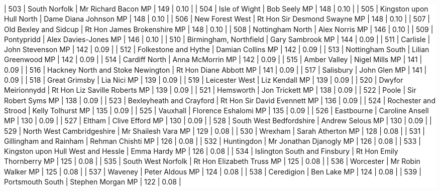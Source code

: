 | 503 | South Norfolk | Mr Richard Bacon MP | 149 | 0.10 |
| 504 | Isle of Wight | Bob Seely MP | 148 | 0.10 |
| 505 | Kingston upon Hull North | Dame Diana Johnson MP | 148 | 0.10 |
| 506 | New Forest West | Rt Hon Sir Desmond Swayne MP | 148 | 0.10 |
| 507 | Old Bexley and Sidcup | Rt Hon James Brokenshire MP | 148 | 0.10 |
| 508 | Nottingham North | Alex Norris MP | 146 | 0.10 |
| 509 | Pontypridd | Alex Davies-Jones MP | 146 | 0.10 |
| 510 | Birmingham, Northfield | Gary Sambrook MP | 144 | 0.09 |
| 511 | Carlisle | John Stevenson MP | 142 | 0.09 |
| 512 | Folkestone and Hythe | Damian Collins MP | 142 | 0.09 |
| 513 | Nottingham South | Lilian Greenwood MP | 142 | 0.09 |
| 514 | Cardiff North | Anna McMorrin MP | 142 | 0.09 |
| 515 | Amber Valley | Nigel Mills MP | 141 | 0.09 |
| 516 | Hackney North and Stoke Newington | Rt Hon Diane Abbott MP | 141 | 0.09 |
| 517 | Salisbury | John Glen MP | 141 | 0.09 |
| 518 | Great Grimsby | Lia Nici MP | 139 | 0.09 |
| 519 | Leicester West | Liz Kendall MP | 139 | 0.09 |
| 520 | Dwyfor Meirionnydd | Rt Hon Liz Saville Roberts MP | 139 | 0.09 |
| 521 | Hemsworth | Jon Trickett MP | 138 | 0.09 |
| 522 | Poole | Sir Robert Syms MP | 138 | 0.09 |
| 523 | Bexleyheath and Crayford | Rt Hon Sir David Evennett MP | 136 | 0.09 |
| 524 | Rochester and Strood | Kelly Tolhurst MP | 135 | 0.09 |
| 525 | Vauxhall | Florence Eshalomi MP | 135 | 0.09 |
| 526 | Eastbourne | Caroline Ansell MP | 130 | 0.09 |
| 527 | Eltham | Clive Efford MP | 130 | 0.09 |
| 528 | South West Bedfordshire | Andrew Selous MP | 130 | 0.09 |
| 529 | North West Cambridgeshire | Mr Shailesh Vara MP | 129 | 0.08 |
| 530 | Wrexham | Sarah Atherton MP | 128 | 0.08 |
| 531 | Gillingham and Rainham | Rehman Chishti MP | 126 | 0.08 |
| 532 | Huntingdon | Mr Jonathan Djanogly MP | 126 | 0.08 |
| 533 | Kingston upon Hull West and Hessle | Emma Hardy MP | 126 | 0.08 |
| 534 | Islington South and Finsbury | Rt Hon Emily Thornberry MP | 125 | 0.08 |
| 535 | South West Norfolk | Rt Hon Elizabeth Truss MP | 125 | 0.08 |
| 536 | Worcester | Mr Robin Walker MP | 125 | 0.08 |
| 537 | Waveney | Peter Aldous MP | 124 | 0.08 |
| 538 | Ceredigion | Ben Lake MP | 124 | 0.08 |
| 539 | Portsmouth South | Stephen Morgan MP | 122 | 0.08 |